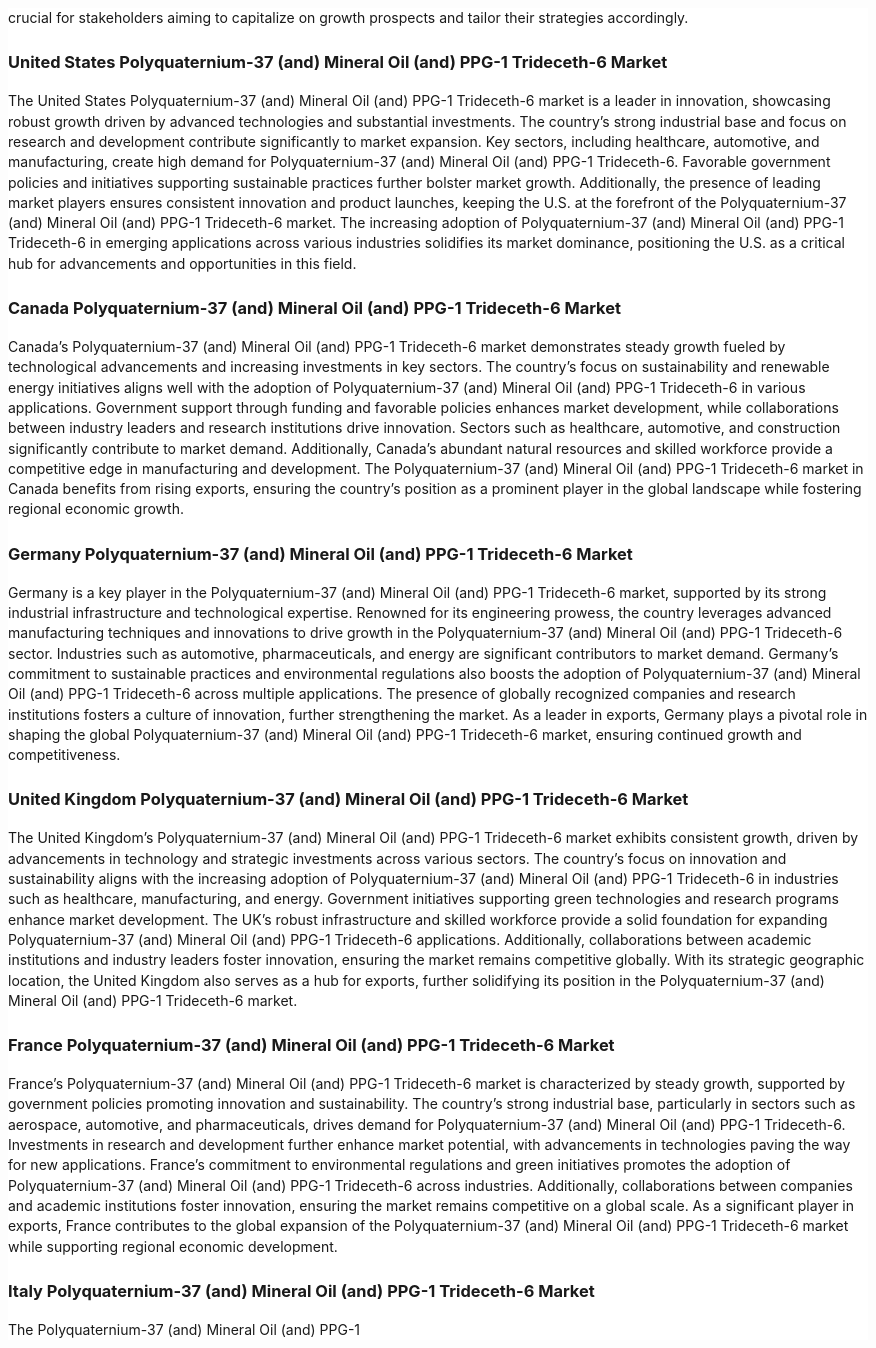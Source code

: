 crucial for stakeholders aiming to capitalize on growth prospects and tailor their strategies accordingly.</p><h3>United States Polyquaternium-37 (and) Mineral Oil (and) PPG-1 Trideceth-6 Market</h3><p>The United States Polyquaternium-37 (and) Mineral Oil (and) PPG-1 Trideceth-6 market is a leader in innovation, showcasing robust growth driven by advanced technologies and substantial investments. The country&rsquo;s strong industrial base and focus on research and development contribute significantly to market expansion. Key sectors, including healthcare, automotive, and manufacturing, create high demand for Polyquaternium-37 (and) Mineral Oil (and) PPG-1 Trideceth-6. Favorable government policies and initiatives supporting sustainable practices further bolster market growth. Additionally, the presence of leading market players ensures consistent innovation and product launches, keeping the U.S. at the forefront of the Polyquaternium-37 (and) Mineral Oil (and) PPG-1 Trideceth-6 market. The increasing adoption of Polyquaternium-37 (and) Mineral Oil (and) PPG-1 Trideceth-6 in emerging applications across various industries solidifies its market dominance, positioning the U.S. as a critical hub for advancements and opportunities in this field.</p><h3>Canada Polyquaternium-37 (and) Mineral Oil (and) PPG-1 Trideceth-6 Market</h3><p>Canada&rsquo;s Polyquaternium-37 (and) Mineral Oil (and) PPG-1 Trideceth-6 market demonstrates steady growth fueled by technological advancements and increasing investments in key sectors. The country&rsquo;s focus on sustainability and renewable energy initiatives aligns well with the adoption of Polyquaternium-37 (and) Mineral Oil (and) PPG-1 Trideceth-6 in various applications. Government support through funding and favorable policies enhances market development, while collaborations between industry leaders and research institutions drive innovation. Sectors such as healthcare, automotive, and construction significantly contribute to market demand. Additionally, Canada&rsquo;s abundant natural resources and skilled workforce provide a competitive edge in manufacturing and development. The Polyquaternium-37 (and) Mineral Oil (and) PPG-1 Trideceth-6 market in Canada benefits from rising exports, ensuring the country&rsquo;s position as a prominent player in the global landscape while fostering regional economic growth.</p><h3>Germany Polyquaternium-37 (and) Mineral Oil (and) PPG-1 Trideceth-6 Market</h3><p>Germany is a key player in the Polyquaternium-37 (and) Mineral Oil (and) PPG-1 Trideceth-6 market, supported by its strong industrial infrastructure and technological expertise. Renowned for its engineering prowess, the country leverages advanced manufacturing techniques and innovations to drive growth in the Polyquaternium-37 (and) Mineral Oil (and) PPG-1 Trideceth-6 sector. Industries such as automotive, pharmaceuticals, and energy are significant contributors to market demand. Germany&rsquo;s commitment to sustainable practices and environmental regulations also boosts the adoption of Polyquaternium-37 (and) Mineral Oil (and) PPG-1 Trideceth-6 across multiple applications. The presence of globally recognized companies and research institutions fosters a culture of innovation, further strengthening the market. As a leader in exports, Germany plays a pivotal role in shaping the global Polyquaternium-37 (and) Mineral Oil (and) PPG-1 Trideceth-6 market, ensuring continued growth and competitiveness.</p><h3>United Kingdom Polyquaternium-37 (and) Mineral Oil (and) PPG-1 Trideceth-6 Market</h3><p>The United Kingdom&rsquo;s Polyquaternium-37 (and) Mineral Oil (and) PPG-1 Trideceth-6 market exhibits consistent growth, driven by advancements in technology and strategic investments across various sectors. The country&rsquo;s focus on innovation and sustainability aligns with the increasing adoption of Polyquaternium-37 (and) Mineral Oil (and) PPG-1 Trideceth-6 in industries such as healthcare, manufacturing, and energy. Government initiatives supporting green technologies and research programs enhance market development. The UK&rsquo;s robust infrastructure and skilled workforce provide a solid foundation for expanding Polyquaternium-37 (and) Mineral Oil (and) PPG-1 Trideceth-6 applications. Additionally, collaborations between academic institutions and industry leaders foster innovation, ensuring the market remains competitive globally. With its strategic geographic location, the United Kingdom also serves as a hub for exports, further solidifying its position in the Polyquaternium-37 (and) Mineral Oil (and) PPG-1 Trideceth-6 market.</p><h3>France Polyquaternium-37 (and) Mineral Oil (and) PPG-1 Trideceth-6 Market</h3><p>France&rsquo;s Polyquaternium-37 (and) Mineral Oil (and) PPG-1 Trideceth-6 market is characterized by steady growth, supported by government policies promoting innovation and sustainability. The country&rsquo;s strong industrial base, particularly in sectors such as aerospace, automotive, and pharmaceuticals, drives demand for Polyquaternium-37 (and) Mineral Oil (and) PPG-1 Trideceth-6. Investments in research and development further enhance market potential, with advancements in technologies paving the way for new applications. France&rsquo;s commitment to environmental regulations and green initiatives promotes the adoption of Polyquaternium-37 (and) Mineral Oil (and) PPG-1 Trideceth-6 across industries. Additionally, collaborations between companies and academic institutions foster innovation, ensuring the market remains competitive on a global scale. As a significant player in exports, France contributes to the global expansion of the Polyquaternium-37 (and) Mineral Oil (and) PPG-1 Trideceth-6 market while supporting regional economic development.</p><h3>Italy Polyquaternium-37 (and) Mineral Oil (and) PPG-1 Trideceth-6 Market</h3><p>The Polyquaternium-37 (and) Mineral Oil (and) PPG-1